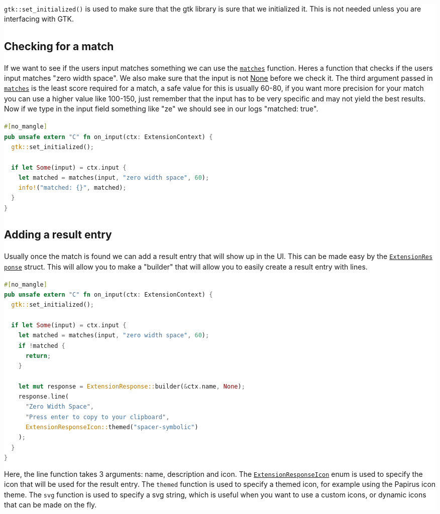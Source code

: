 `gtk::set_initialized()` is used to make sure that the gtk library is sure that we initialized it. This is not needed
unless you are interfacing with GTK.

## Checking for a match
If we want to see if the users input matches something we can use the [`matches`](../util/fn.matches.html) function.
Heres a function that checks if the users input matches "zero width space". We also make sure that the input is not
[None](None) before we check it. The third argument passed in [`matches`](../util/fn.matches.html) is the least score
required for a match, a safe value for this is usually 60-80, if you want more precision for your match you can use a
higher value like 100-150, just remember that the input has to be very specific and may not yield the best results. Now
if we type in the input field something like "ze" we should see in our logs "matched: true".
```rust
#[no_mangle]
pub unsafe extern "C" fn on_input(ctx: ExtensionContext) {
  gtk::set_initialized();
  
  if let Some(input) = ctx.input {
    let matched = matches(input, "zero width space", 60);
    info!("matched: {}", matched);
  }
}
```

## Adding a result entry
Usually once the match is found we can add a result entry that will show up in the UI. This can be made easy by the
[`ExtensionResponse`](response/struct.ExtensionResponse.html) struct. This will allow you to make a "builder" that will allow you to easily
create a result entry with lines.

```rust
#[no_mangle]
pub unsafe extern "C" fn on_input(ctx: ExtensionContext) {
  gtk::set_initialized();
  
  if let Some(input) = ctx.input {
    let matched = matches(input, "zero width space", 60);
    if !matched {
      return;
    }
    
    let mut response = ExtensionResponse::builder(&ctx.name, None);
    response.line(
      "Zero Width Space",
      "Press enter to copy to your clipboard",
      ExtensionResponseIcon::themed("spacer-symbolic")
    );
  }
}
```
Here, the line function takes 3 arguments: name, description and icon. The [`ExtensionResponseIcon`](response/struct.ExtensionResponseIcon.html)
enum is used to specify the icon that will be used for the result entry. The `themed` function is used to specify a
themed icon, for example using the Papirus icon theme. The `svg` function is used to specify a svg string, which is useful
when you want to use a custom icons, or dynamic icons that can be made on the fly.
